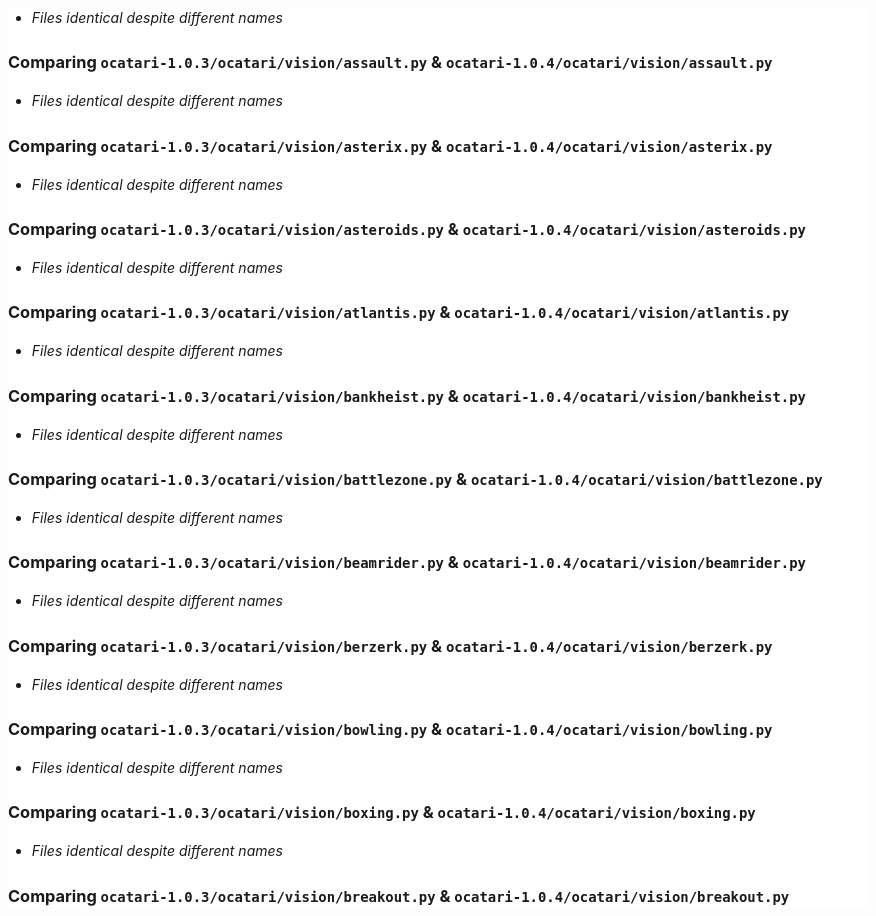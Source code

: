  * *Files identical despite different names*

### Comparing `ocatari-1.0.3/ocatari/vision/assault.py` & `ocatari-1.0.4/ocatari/vision/assault.py`

 * *Files identical despite different names*

### Comparing `ocatari-1.0.3/ocatari/vision/asterix.py` & `ocatari-1.0.4/ocatari/vision/asterix.py`

 * *Files identical despite different names*

### Comparing `ocatari-1.0.3/ocatari/vision/asteroids.py` & `ocatari-1.0.4/ocatari/vision/asteroids.py`

 * *Files identical despite different names*

### Comparing `ocatari-1.0.3/ocatari/vision/atlantis.py` & `ocatari-1.0.4/ocatari/vision/atlantis.py`

 * *Files identical despite different names*

### Comparing `ocatari-1.0.3/ocatari/vision/bankheist.py` & `ocatari-1.0.4/ocatari/vision/bankheist.py`

 * *Files identical despite different names*

### Comparing `ocatari-1.0.3/ocatari/vision/battlezone.py` & `ocatari-1.0.4/ocatari/vision/battlezone.py`

 * *Files identical despite different names*

### Comparing `ocatari-1.0.3/ocatari/vision/beamrider.py` & `ocatari-1.0.4/ocatari/vision/beamrider.py`

 * *Files identical despite different names*

### Comparing `ocatari-1.0.3/ocatari/vision/berzerk.py` & `ocatari-1.0.4/ocatari/vision/berzerk.py`

 * *Files identical despite different names*

### Comparing `ocatari-1.0.3/ocatari/vision/bowling.py` & `ocatari-1.0.4/ocatari/vision/bowling.py`

 * *Files identical despite different names*

### Comparing `ocatari-1.0.3/ocatari/vision/boxing.py` & `ocatari-1.0.4/ocatari/vision/boxing.py`

 * *Files identical despite different names*

### Comparing `ocatari-1.0.3/ocatari/vision/breakout.py` & `ocatari-1.0.4/ocatari/vision/breakout.py`

